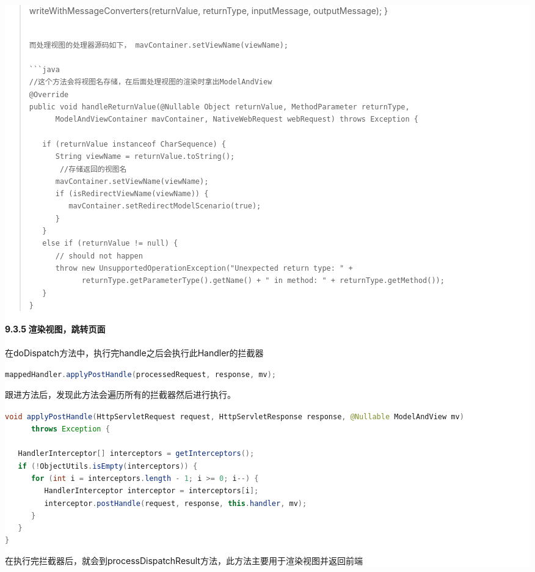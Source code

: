 >    writeWithMessageConverters(returnValue, returnType, inputMessage, outputMessage);
> }
> ```
>
> 而处理视图的处理器源码如下， mavContainer.setViewName(viewName);
>
> ```java
> //这个方法会将视图名存储，在后面处理视图的渲染时拿出ModelAndView
> @Override
> public void handleReturnValue(@Nullable Object returnValue, MethodParameter returnType,
>       ModelAndViewContainer mavContainer, NativeWebRequest webRequest) throws Exception {
> 
>    if (returnValue instanceof CharSequence) {
>       String viewName = returnValue.toString();
>        //存储返回的视图名
>       mavContainer.setViewName(viewName);
>       if (isRedirectViewName(viewName)) {
>          mavContainer.setRedirectModelScenario(true);
>       }
>    }
>    else if (returnValue != null) {
>       // should not happen
>       throw new UnsupportedOperationException("Unexpected return type: " +
>             returnType.getParameterType().getName() + " in method: " + returnType.getMethod());
>    }
> }
> ```

#### 9.3.5 渲染视图，跳转页面

在doDispatch方法中，执行完handle之后会执行此Handler的拦截器

```java
mappedHandler.applyPostHandle(processedRequest, response, mv);
```

跟进方法后，发现此方法会遍历所有的拦截器然后进行执行。

```java
void applyPostHandle(HttpServletRequest request, HttpServletResponse response, @Nullable ModelAndView mv)
      throws Exception {

   HandlerInterceptor[] interceptors = getInterceptors();
   if (!ObjectUtils.isEmpty(interceptors)) {
      for (int i = interceptors.length - 1; i >= 0; i--) {
         HandlerInterceptor interceptor = interceptors[i];
         interceptor.postHandle(request, response, this.handler, mv);
      }
   }
}
```

在执行完拦截器后，就会到processDispatchResult方法，此方法主要用于渲染视图并返回前端
